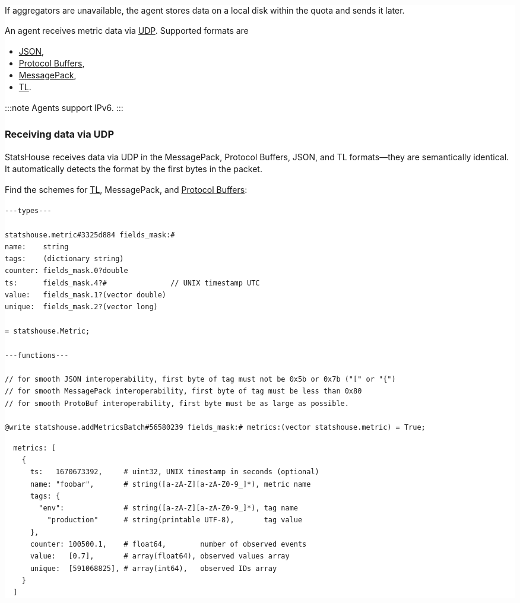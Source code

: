 If aggregators are unavailable, the agent stores data on a local disk within the quota and sends it later.

An agent receives metric data via [UDP](https://en.wikipedia.org/wiki/User_Datagram_Protocol). Supported formats are
* [JSON](https://www.json.org/json-en.html),
* [Protocol Buffers](https://protobuf.dev),
* [MessagePack](https://msgpack.org),
* [TL](https://core.telegram.org/mtproto/TL).

:::note
Agents support IPv6.
:::

### Receiving data via UDP

StatsHouse receives data via UDP in the MessagePack, Protocol Buffers, JSON, and TL formats—they are semantically 
identical. It automatically detects the format by the first bytes in the packet.

Find the schemes for [TL](https://github.com/VKCOM/statshouse/blob/master/internal/data_model/public.tl), MessagePack,
and [Protocol Buffers](https://github.com/VKCOM/statshouse/blob/master/internal/receiver/statshouse.proto):

<Tabs>

<TabItem value="TL" label="TL">

```
---types---

statshouse.metric#3325d884 fields_mask:#
name:    string
tags:    (dictionary string)
counter: fields_mask.0?double
ts:      fields_mask.4?#               // UNIX timestamp UTC
value:   fields_mask.1?(vector double)
unique:  fields_mask.2?(vector long)

= statshouse.Metric;

---functions---

// for smooth JSON interoperability, first byte of tag must not be 0x5b or 0x7b ("[" or "{")
// for smooth MessagePack interoperability, first byte of tag must be less than 0x80
// for smooth ProtoBuf interoperability, first byte must be as large as possible.

@write statshouse.addMetricsBatch#56580239 fields_mask:# metrics:(vector statshouse.metric) = True;
```
</TabItem>

<TabItem value="MessagePack" label="MessagePack">

```{
  metrics: [
    {
      ts:   1670673392,     # uint32, UNIX timestamp in seconds (optional)
      name: "foobar",       # string([a-zA-Z][a-zA-Z0-9_]*), metric name
      tags: {
        "env":              # string([a-zA-Z][a-zA-Z0-9_]*), tag name
          "production"      # string(printable UTF-8),       tag value
      },
      counter: 100500.1,    # float64,        number of observed events
      value:   [0.7],       # array(float64), observed values array
      unique:  [591068825], # array(int64),   observed IDs array
    }
  ]
```